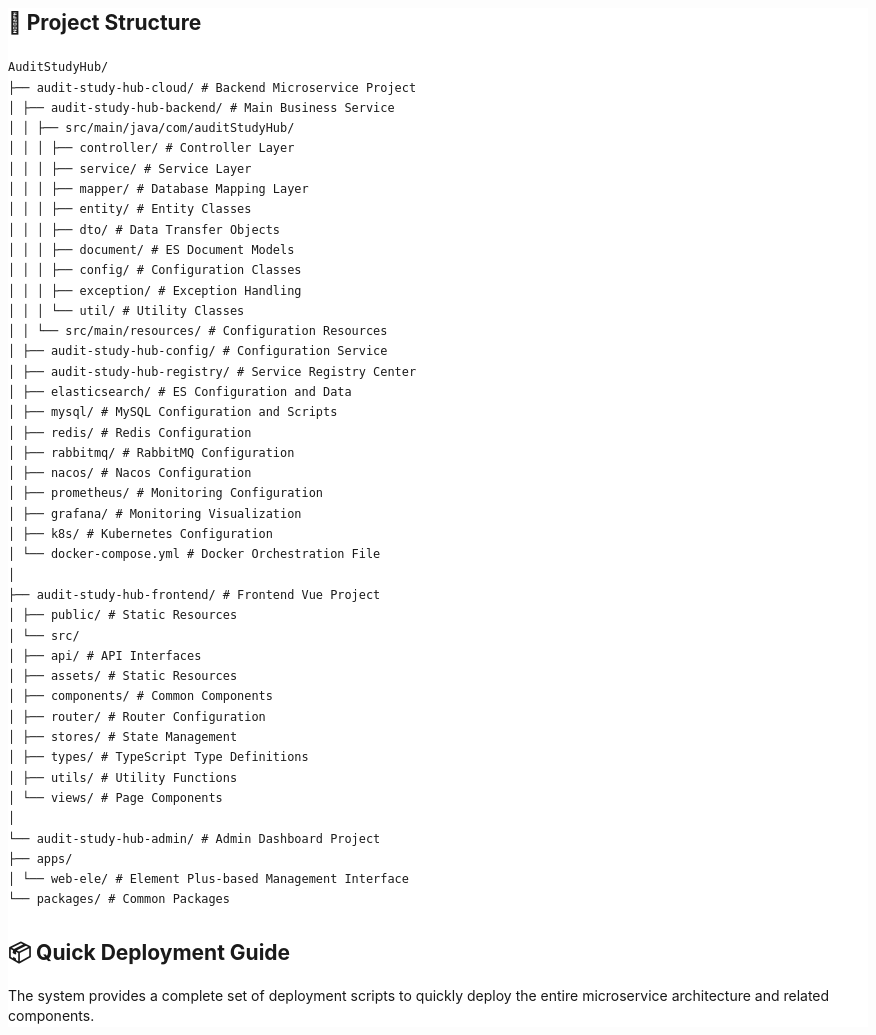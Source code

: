## 📁 Project Structure

```
AuditStudyHub/
├── audit-study-hub-cloud/ # Backend Microservice Project
│ ├── audit-study-hub-backend/ # Main Business Service
│ │ ├── src/main/java/com/auditStudyHub/
│ │ │ ├── controller/ # Controller Layer
│ │ │ ├── service/ # Service Layer
│ │ │ ├── mapper/ # Database Mapping Layer
│ │ │ ├── entity/ # Entity Classes
│ │ │ ├── dto/ # Data Transfer Objects
│ │ │ ├── document/ # ES Document Models
│ │ │ ├── config/ # Configuration Classes
│ │ │ ├── exception/ # Exception Handling
│ │ │ └── util/ # Utility Classes
│ │ └── src/main/resources/ # Configuration Resources
│ ├── audit-study-hub-config/ # Configuration Service
│ ├── audit-study-hub-registry/ # Service Registry Center
│ ├── elasticsearch/ # ES Configuration and Data
│ ├── mysql/ # MySQL Configuration and Scripts
│ ├── redis/ # Redis Configuration
│ ├── rabbitmq/ # RabbitMQ Configuration
│ ├── nacos/ # Nacos Configuration
│ ├── prometheus/ # Monitoring Configuration
│ ├── grafana/ # Monitoring Visualization
│ ├── k8s/ # Kubernetes Configuration
│ └── docker-compose.yml # Docker Orchestration File
│
├── audit-study-hub-frontend/ # Frontend Vue Project
│ ├── public/ # Static Resources
│ └── src/
│ ├── api/ # API Interfaces
│ ├── assets/ # Static Resources
│ ├── components/ # Common Components
│ ├── router/ # Router Configuration
│ ├── stores/ # State Management
│ ├── types/ # TypeScript Type Definitions
│ ├── utils/ # Utility Functions
│ └── views/ # Page Components
│
└── audit-study-hub-admin/ # Admin Dashboard Project
├── apps/
│ └── web-ele/ # Element Plus-based Management Interface
└── packages/ # Common Packages
```


## 📦 Quick Deployment Guide

The system provides a complete set of deployment scripts to quickly deploy the entire microservice architecture and related components.
